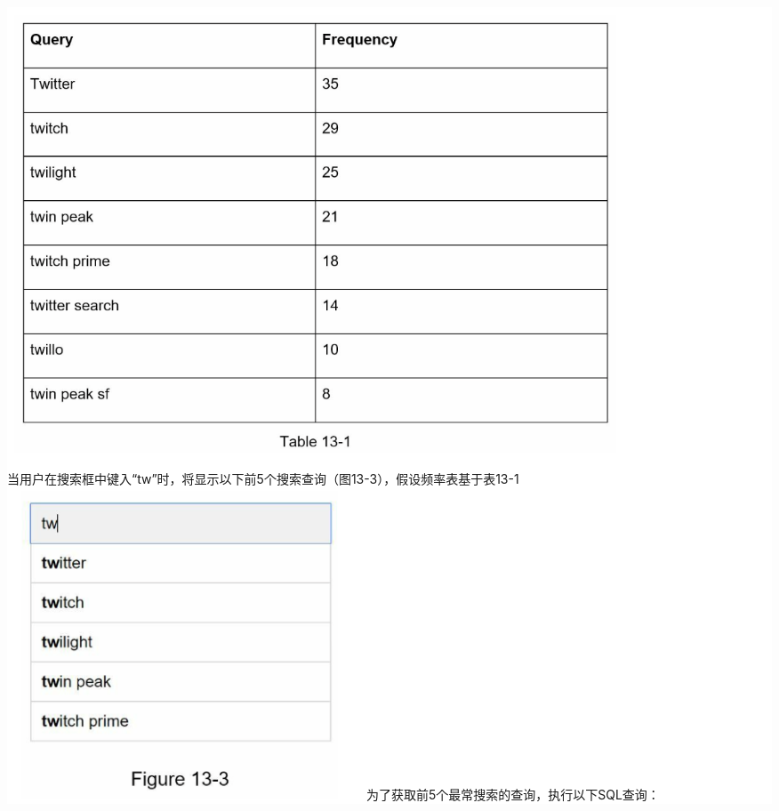 <img src="/images/systemdesign/t13-1.png" alt="drawing" width="700"/>

当用户在搜索框中键入“tw”时，将显示以下前5个搜索查询（图13-3），假设频率表基于表13-1
<img src="/images/systemdesign/13-3.png" alt="drawing" width="400" style="margin: 0 auto;"/>
为了获取前5个最常搜索的查询，执行以下SQL查询：